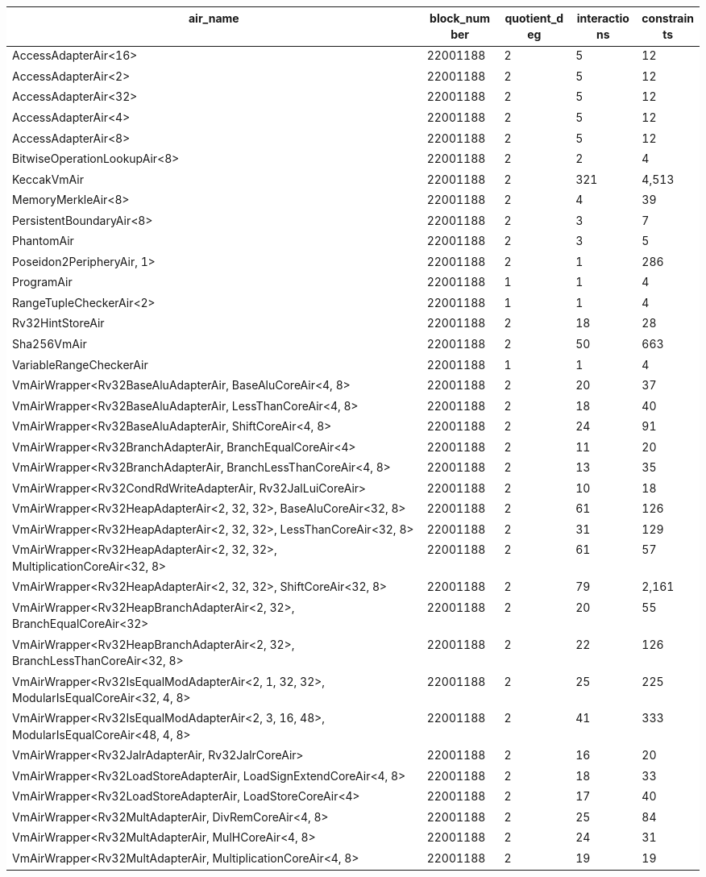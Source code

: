 | air_name | block_number | quotient_deg | interactions | constraints |
| --- | --- | --- | --- | --- |
| AccessAdapterAir<16> | 22001188 | 2 | 5 | 12 | 
| AccessAdapterAir<2> | 22001188 | 2 | 5 | 12 | 
| AccessAdapterAir<32> | 22001188 | 2 | 5 | 12 | 
| AccessAdapterAir<4> | 22001188 | 2 | 5 | 12 | 
| AccessAdapterAir<8> | 22001188 | 2 | 5 | 12 | 
| BitwiseOperationLookupAir<8> | 22001188 | 2 | 2 | 4 | 
| KeccakVmAir | 22001188 | 2 | 321 | 4,513 | 
| MemoryMerkleAir<8> | 22001188 | 2 | 4 | 39 | 
| PersistentBoundaryAir<8> | 22001188 | 2 | 3 | 7 | 
| PhantomAir | 22001188 | 2 | 3 | 5 | 
| Poseidon2PeripheryAir<BabyBearParameters>, 1> | 22001188 | 2 | 1 | 286 | 
| ProgramAir | 22001188 | 1 | 1 | 4 | 
| RangeTupleCheckerAir<2> | 22001188 | 1 | 1 | 4 | 
| Rv32HintStoreAir | 22001188 | 2 | 18 | 28 | 
| Sha256VmAir | 22001188 | 2 | 50 | 663 | 
| VariableRangeCheckerAir | 22001188 | 1 | 1 | 4 | 
| VmAirWrapper<Rv32BaseAluAdapterAir, BaseAluCoreAir<4, 8> | 22001188 | 2 | 20 | 37 | 
| VmAirWrapper<Rv32BaseAluAdapterAir, LessThanCoreAir<4, 8> | 22001188 | 2 | 18 | 40 | 
| VmAirWrapper<Rv32BaseAluAdapterAir, ShiftCoreAir<4, 8> | 22001188 | 2 | 24 | 91 | 
| VmAirWrapper<Rv32BranchAdapterAir, BranchEqualCoreAir<4> | 22001188 | 2 | 11 | 20 | 
| VmAirWrapper<Rv32BranchAdapterAir, BranchLessThanCoreAir<4, 8> | 22001188 | 2 | 13 | 35 | 
| VmAirWrapper<Rv32CondRdWriteAdapterAir, Rv32JalLuiCoreAir> | 22001188 | 2 | 10 | 18 | 
| VmAirWrapper<Rv32HeapAdapterAir<2, 32, 32>, BaseAluCoreAir<32, 8> | 22001188 | 2 | 61 | 126 | 
| VmAirWrapper<Rv32HeapAdapterAir<2, 32, 32>, LessThanCoreAir<32, 8> | 22001188 | 2 | 31 | 129 | 
| VmAirWrapper<Rv32HeapAdapterAir<2, 32, 32>, MultiplicationCoreAir<32, 8> | 22001188 | 2 | 61 | 57 | 
| VmAirWrapper<Rv32HeapAdapterAir<2, 32, 32>, ShiftCoreAir<32, 8> | 22001188 | 2 | 79 | 2,161 | 
| VmAirWrapper<Rv32HeapBranchAdapterAir<2, 32>, BranchEqualCoreAir<32> | 22001188 | 2 | 20 | 55 | 
| VmAirWrapper<Rv32HeapBranchAdapterAir<2, 32>, BranchLessThanCoreAir<32, 8> | 22001188 | 2 | 22 | 126 | 
| VmAirWrapper<Rv32IsEqualModAdapterAir<2, 1, 32, 32>, ModularIsEqualCoreAir<32, 4, 8> | 22001188 | 2 | 25 | 225 | 
| VmAirWrapper<Rv32IsEqualModAdapterAir<2, 3, 16, 48>, ModularIsEqualCoreAir<48, 4, 8> | 22001188 | 2 | 41 | 333 | 
| VmAirWrapper<Rv32JalrAdapterAir, Rv32JalrCoreAir> | 22001188 | 2 | 16 | 20 | 
| VmAirWrapper<Rv32LoadStoreAdapterAir, LoadSignExtendCoreAir<4, 8> | 22001188 | 2 | 18 | 33 | 
| VmAirWrapper<Rv32LoadStoreAdapterAir, LoadStoreCoreAir<4> | 22001188 | 2 | 17 | 40 | 
| VmAirWrapper<Rv32MultAdapterAir, DivRemCoreAir<4, 8> | 22001188 | 2 | 25 | 84 | 
| VmAirWrapper<Rv32MultAdapterAir, MulHCoreAir<4, 8> | 22001188 | 2 | 24 | 31 | 
| VmAirWrapper<Rv32MultAdapterAir, MultiplicationCoreAir<4, 8> | 22001188 | 2 | 19 | 19 | 